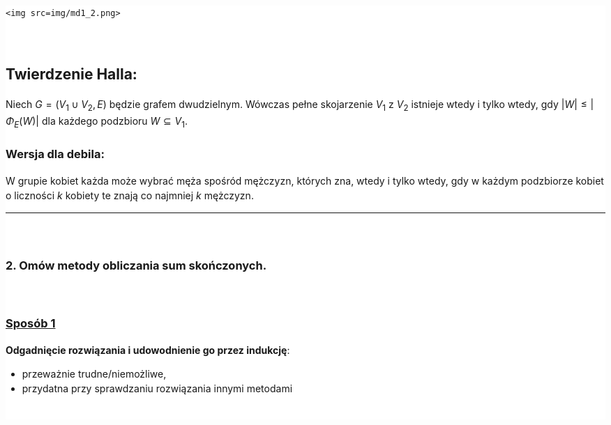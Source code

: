 	<img src=img/md1_2.png>
</div>

<br>

## Twierdzenie Halla:

Niech $G = (V_1 \cup V_2, E)$ będzie grafem dwudzielnym. Wówczas pełne skojarzenie $V_1$ z $V_2$ istnieje wtedy i tylko wtedy, gdy $|W| \leq |\Phi_E(W)|$ dla każdego podzbioru $W \subseteq V_1$.

### Wersja dla debila:
W grupie kobiet każda może wybrać męża spośród mężczyzn, których zna, wtedy i tylko wtedy, gdy w każdym podzbiorze kobiet o liczności $k$ kobiety te znają co najmniej $k$ mężczyzn.

---

<br>

## <a name="md2"></a>

### **2. Omów metody obliczania sum skończonych.**
<br>

### <ins>Sposób 1</ins>
**Odgadnięcie rozwiązania i udowodnienie go przez indukcję**:
- przeważnie trudne/niemożliwe,
- przydatna przy sprawdzaniu rozwiązania innymi metodami

<br>

